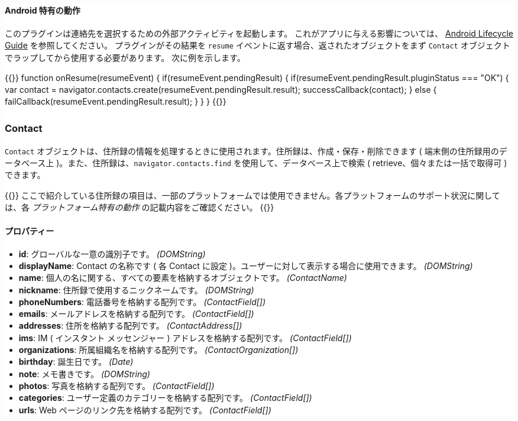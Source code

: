 #### Android 特有の動作

このプラグインは連絡先を選択するための外部アクティビティを起動します。
これがアプリに与える影響については、 [Android Lifecycle Guide](http://cordova.apache.org/docs/en/latest/guide/platforms/android/index.html#lifecycle-guide)
を参照してください。 プラグインがその結果を `resume`
イベントに返す場合、返されたオブジェクトをまず `Contact`
オブジェクトでラップしてから使用する必要があります。 次に例を示します。

{{<highlight javascript>}}
function onResume(resumeEvent) {
    if(resumeEvent.pendingResult) {
        if(resumeEvent.pendingResult.pluginStatus === "OK") {
            var contact = navigator.contacts.create(resumeEvent.pendingResult.result);
            successCallback(contact);
        } else {
            failCallback(resumeEvent.pendingResult.result);
        }
    }
}
{{</highlight>}}

### Contact

`Contact`
オブジェクトは、住所録の情報を処理するときに使用されます。住所録は、作成・保存・削除できます
( 端末側の住所録用のデータベース上
)。また、住所録は、`navigator.contacts.find`
を使用して、データベース上で検索 ( retrieve、個々または一括で取得可 )
できます。

{{<note>}}
ここで紹介している住所録の項目は、一部のプラットフォームでは使用できません。各プラットフォームのサポート状況に関しては、各
*プラットフォーム特有の動作* の記載内容をご確認ください。
{{</note>}}

#### プロパティー

-   **id**: グローバルな一意の識別子です。 *(DOMString)*
-   **displayName**: Contact の名称です ( 各 Contact に設定
    )。ユーザーに対して表示する場合に使用できます。 *(DOMString)*
-   **name**: 個人の名に関する、すべての要素を格納するオブジェクトです。
    *(ContactName)*
-   **nickname**: 住所録で使用するニックネームです。 *(DOMString)*
-   **phoneNumbers**: 電話番号を格納する配列です。 *(ContactField\[\])*
-   **emails**: メールアドレスを格納する配列です。 *(ContactField\[\])*
-   **addresses**: 住所を格納する配列です。 *(ContactAddress\[\])*
-   **ims**: IM ( インスタント メッセンジャー )
    アドレスを格納する配列です。 *(ContactField\[\])*
-   **organizations**: 所属組織名を格納する配列です。
    *(ContactOrganization\[\])*
-   **birthday**: 誕生日です。 *(Date)*
-   **note**: メモ書きです。 *(DOMString)*
-   **photos**: 写真を格納する配列です。 *(ContactField\[\])*
-   **categories**: ユーザー定義のカテゴリーを格納する配列です。
    *(ContactField\[\])*
-   **urls**: Web ページのリンク先を格納する配列です。
    *(ContactField\[\])*
